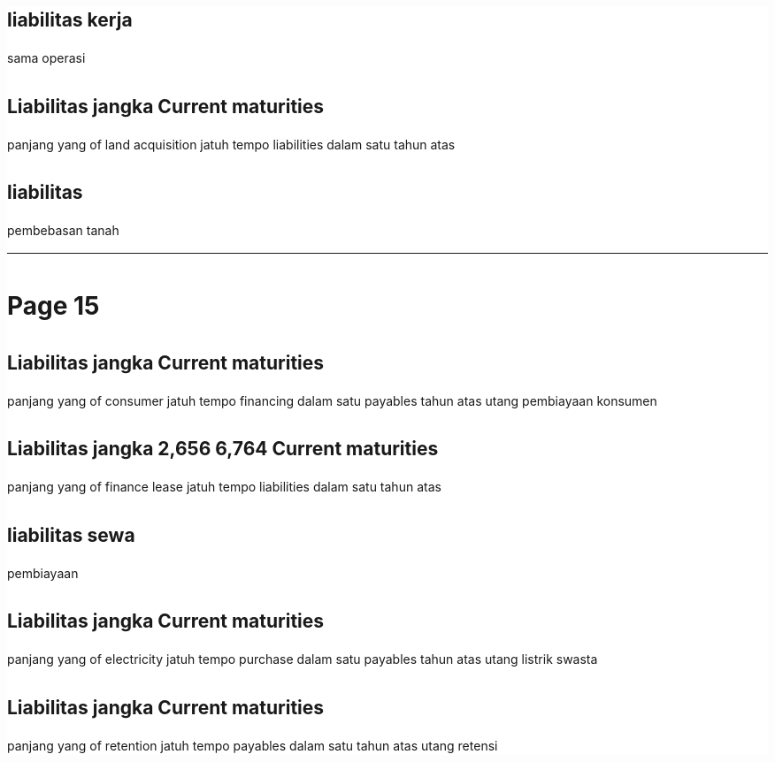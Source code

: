 ## liabilitas kerja
sama operasi

## Liabilitas jangka Current maturities
panjang yang of land acquisition
jatuh tempo liabilities
dalam satu
tahun atas

## liabilitas
pembebasan
tanah

---

# Page 15


## Liabilitas jangka Current maturities
panjang yang of consumer
jatuh tempo financing
dalam satu payables
tahun atas
utang
pembiayaan
konsumen

## Liabilitas jangka 2,656 6,764 Current maturities
panjang yang of finance lease
jatuh tempo liabilities
dalam satu
tahun atas

## liabilitas sewa
pembiayaan

## Liabilitas jangka Current maturities
panjang yang of electricity
jatuh tempo purchase
dalam satu payables
tahun atas
utang listrik
swasta

## Liabilitas jangka Current maturities
panjang yang of retention
jatuh tempo payables
dalam satu
tahun atas
utang retensi
